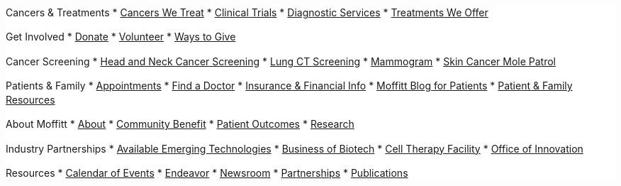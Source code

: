 
Cancers & Treatments
    * [Cancers We Treat](https://www.moffitt.org/cancers/)
    * [Clinical Trials](https://www.moffitt.org/clinical-trials-research/clinical-trials/)
    * [Diagnostic Services](https://www.moffitt.org/diagnostic-services/)
    * [Treatments We Offer](https://www.moffitt.org/treatments/)


Get Involved
    * [Donate](https://fundraise.moffitt.org/give/563959/#!/donation/checkout)
    * [Volunteer](https://www.moffitt.org/give/get-involved/volunteer-your-time/)
    * [Ways to Give](https://www.moffitt.org/give/ways-to-give/)


Cancer Screening
    * [Head and Neck Cancer Screening](https://www.moffitt.org/diagnostic-services/cancer-screenings/head-and-neck-cancer-screening/)
    * [Lung CT Screening](https://www.moffitt.org/cancers/lung-cancer/lung-cancer-screening-and-surveillance-program/)
    * [Mammogram](https://www.moffitt.org/cancers/breast-cancer/diagnosis/screening/mammogram/)
    * [Skin Cancer Mole Patrol](https://www.moffitt.org/diagnostic-services/cancer-screenings/mole-patrol/)


Patients & Family
    * [Appointments](https://www.moffitt.org/eforms/patientregistrationform/)
    * [Find a Doctor](https://www.moffitt.org/find-a-doctor/)
    * [Insurance & Financial Info](https://www.moffitt.org/patient-family/insurance-financial-information/)
    * [Moffitt Blog for Patients](https://www.moffitt.org/taking-care-of-your-health/)
    * [Patient & Family Resources](https://www.moffitt.org/patient-family/)


About Moffitt
    * [About](https://www.moffitt.org/about-moffitt/)
    * [Community Benefit](https://www.moffitt.org/publications/community-benefit/)
    * [Patient Outcomes](https://www.moffitt.org/about-moffitt/outcomes/)
    * [Research](https://www.moffitt.org/research-science/)


Industry Partnerships
    * [Available Emerging Technologies](https://www.moffitt.org/research-science/academic-and-industry-partnerships/office-of-innovation/available-technologies/)
    * [Business of Biotech](https://www.moffitt.org/research-science/academic-and-industry-partnerships/office-of-innovation/business-of-biotech/)
    * [Cell Therapy Facility](https://www.moffitt.org/research-science/academic-and-industry-partnerships/office-of-innovation/cell-therapy-gene-engineering/)
    * [Office of Innovation](https://www.moffitt.org/research-science/academic-and-industry-partnerships/office-of-innovation/)


Resources
    * [Calendar of Events](https://www.moffitt.org/calendar/)
    * [Endeavor](https://www.moffitt.org/endeavor/)
    * [Newsroom](https://www.moffitt.org/newsroom/)
    * [Partnerships](https://www.moffitt.org/about-moffitt/strategic-alliances-and-partnerships/)
    * [Publications](https://www.moffitt.org/publications/)
